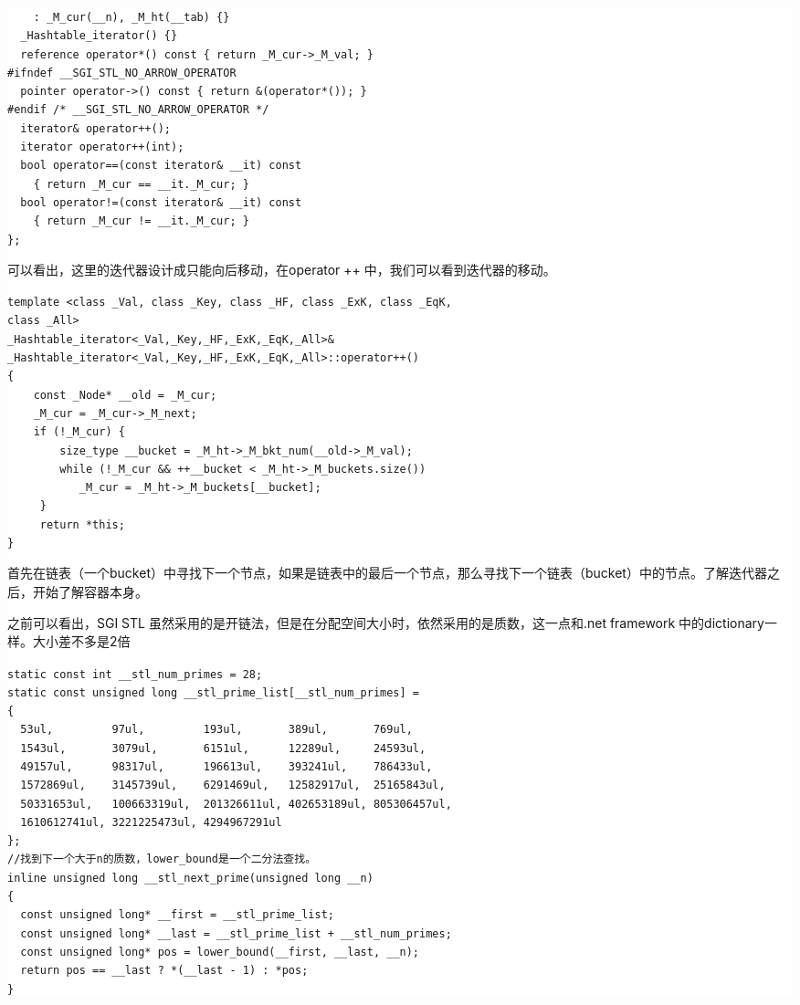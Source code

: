         : _M_cur(__n), _M_ht(__tab) {}
      _Hashtable_iterator() {}
      reference operator*() const { return _M_cur->_M_val; }
    #ifndef __SGI_STL_NO_ARROW_OPERATOR
      pointer operator->() const { return &(operator*()); }
    #endif /* __SGI_STL_NO_ARROW_OPERATOR */
      iterator& operator++();
      iterator operator++(int);
      bool operator==(const iterator& __it) const
        { return _M_cur == __it._M_cur; }
      bool operator!=(const iterator& __it) const
        { return _M_cur != __it._M_cur; }
    };

可以看出，这里的迭代器设计成只能向后移动，在operator ++ 中，我们可以看到迭代器的移动。

 

    template <class _Val, class _Key, class _HF, class _ExK, class _EqK, 
    class _All>
    _Hashtable_iterator<_Val,_Key,_HF,_ExK,_EqK,_All>&
    _Hashtable_iterator<_Val,_Key,_HF,_ExK,_EqK,_All>::operator++()
    {
        const _Node* __old = _M_cur;
        _M_cur = _M_cur->_M_next;
        if (!_M_cur) {
            size_type __bucket = _M_ht->_M_bkt_num(__old->_M_val);
            while (!_M_cur && ++__bucket < _M_ht->_M_buckets.size())
               _M_cur = _M_ht->_M_buckets[__bucket];
         }
         return *this;
    }

首先在链表（一个bucket）中寻找下一个节点，如果是链表中的最后一个节点，那么寻找下一个链表（bucket）中的节点。了解迭代器之后，开始了解容器本身。

之前可以看出，SGI STL 虽然采用的是开链法，但是在分配空间大小时，依然采用的是质数，这一点和.net framework 中的dictionary一样。大小差不多是2倍

 

    static const int __stl_num_primes = 28;
    static const unsigned long __stl_prime_list[__stl_num_primes] =
    {
      53ul,         97ul,         193ul,       389ul,       769ul,
      1543ul,       3079ul,       6151ul,      12289ul,     24593ul,
      49157ul,      98317ul,      196613ul,    393241ul,    786433ul,
      1572869ul,    3145739ul,    6291469ul,   12582917ul,  25165843ul,
      50331653ul,   100663319ul,  201326611ul, 402653189ul, 805306457ul, 
      1610612741ul, 3221225473ul, 4294967291ul
    };
    //找到下一个大于n的质数，lower_bound是一个二分法查找。
    inline unsigned long __stl_next_prime(unsigned long __n)
    {
      const unsigned long* __first = __stl_prime_list;
      const unsigned long* __last = __stl_prime_list + __stl_num_primes;
      const unsigned long* pos = lower_bound(__first, __last, __n);
      return pos == __last ? *(__last - 1) : *pos;
    }
  